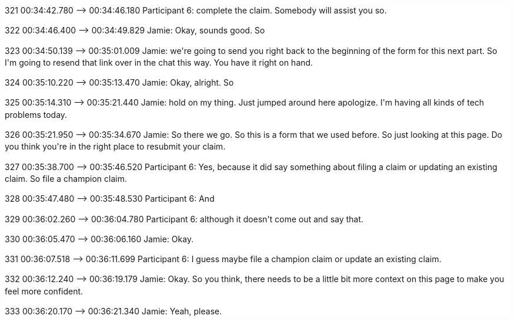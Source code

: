 321
00:34:42.780 --> 00:34:46.180
Participant 6: complete the claim. Somebody will assist you so.

322
00:34:46.400 --> 00:34:49.829
Jamie: Okay, sounds good. So

323
00:34:50.139 --> 00:35:01.009
Jamie: we're going to send you right back to the beginning of the form for this next part. So I'm going to resend that link over in the chat this way. You have it right on hand.

324
00:35:10.220 --> 00:35:13.470
Jamie: Okay, alright. So

325
00:35:14.310 --> 00:35:21.440
Jamie: hold on my thing. Just jumped around here apologize. I'm having all kinds of tech problems today.

326
00:35:21.950 --> 00:35:34.670
Jamie: So there we go. So this is a form that we used before. So just looking at this page. Do you think you're in the right place to resubmit your claim.

327
00:35:38.700 --> 00:35:46.520
Participant 6: Yes, because it did say something about filing a claim or updating an existing claim. So file a champion claim.

328
00:35:47.480 --> 00:35:48.530
Participant 6: And

329
00:36:02.260 --> 00:36:04.780
Participant 6: although it doesn't come out and say that.

330
00:36:05.470 --> 00:36:06.160
Jamie: Okay.

331
00:36:07.518 --> 00:36:11.699
Participant 6: I guess maybe file a champion claim or update an existing claim.

332
00:36:12.240 --> 00:36:19.179
Jamie: Okay. So you think, there needs to be a little bit more context on this page to make you feel more confident.

333
00:36:20.170 --> 00:36:21.340
Jamie: Yeah, please.

